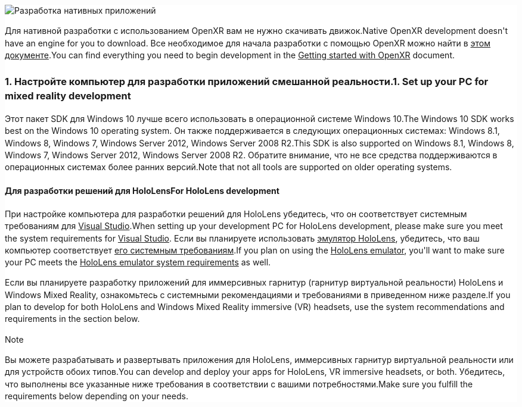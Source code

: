  ![Разработка нативных приложений](../images/native_logo_banner.png)

<span data-ttu-id="6b152-220">Для нативной разработки с использованием OpenXR вам не нужно скачивать движок.</span><span class="sxs-lookup"><span data-stu-id="6b152-220">Native OpenXR development doesn't have an engine for you to download.</span></span> <span data-ttu-id="6b152-221">Все необходимое для начала разработки с помощью OpenXR можно найти в [этом документе](../openxr-getting-started.md).</span><span class="sxs-lookup"><span data-stu-id="6b152-221">You can find everything you need to begin development in the [Getting started with OpenXR](../openxr-getting-started.md) document.</span></span>

### <a name="1-set-up-your-pc-for-mixed-reality-development"></a><span data-ttu-id="6b152-222">1. Настройте компьютер для разработки приложений смешанной реальности.</span><span class="sxs-lookup"><span data-stu-id="6b152-222">1. Set up your PC for mixed reality development</span></span>

<span data-ttu-id="6b152-223">Этот пакет SDK для Windows 10 лучше всего использовать в операционной системе Windows 10.</span><span class="sxs-lookup"><span data-stu-id="6b152-223">The Windows 10 SDK works best on the Windows 10 operating system.</span></span> <span data-ttu-id="6b152-224">Он также поддерживается в следующих операционных системах: Windows 8.1, Windows 8, Windows 7, Windows Server 2012, Windows Server 2008 R2.</span><span class="sxs-lookup"><span data-stu-id="6b152-224">This SDK is also supported on Windows 8.1, Windows 8, Windows 7, Windows Server 2012, Windows Server 2008 R2.</span></span> <span data-ttu-id="6b152-225">Обратите внимание, что не все средства поддерживаются в операционных системах более ранних версий.</span><span class="sxs-lookup"><span data-stu-id="6b152-225">Note that not all tools are supported on older operating systems.</span></span>

#### <a name="for-hololens-development"></a><span data-ttu-id="6b152-226">Для разработки решений для HoloLens</span><span class="sxs-lookup"><span data-stu-id="6b152-226">For HoloLens development</span></span>

<span data-ttu-id="6b152-227">При настройке компьютера для разработки решений для HoloLens убедитесь, что он соответствует системным требованиям для <a href="https://docs.microsoft.com//visualstudio/releases/2019/system-requirements" target="_blank">Visual Studio</a>.</span><span class="sxs-lookup"><span data-stu-id="6b152-227">When setting up your development PC for HoloLens development, please make sure you meet the system requirements for <a href="https://docs.microsoft.com//visualstudio/releases/2019/system-requirements" target="_blank">Visual Studio</a>.</span></span> <span data-ttu-id="6b152-228">Если вы планируете использовать [эмулятор HoloLens](../using-the-hololens-emulator.md), убедитесь, что ваш компьютер соответствует [его системным требованиям](../using-the-hololens-emulator.md#hololens-emulator-system-requirements).</span><span class="sxs-lookup"><span data-stu-id="6b152-228">If you plan on using the [HoloLens emulator](../using-the-hololens-emulator.md), you'll want to make sure your PC meets the [HoloLens emulator system requirements](../using-the-hololens-emulator.md#hololens-emulator-system-requirements) as well.</span></span>

<span data-ttu-id="6b152-229">Если вы планируете разработку приложений для иммерсивных гарнитур (гарнитур виртуальной реальности) HoloLens и Windows Mixed Reality, ознакомьтесь с системными рекомендациями и требованиями в приведенном ниже разделе.</span><span class="sxs-lookup"><span data-stu-id="6b152-229">If you plan to develop for both HoloLens and Windows Mixed Reality immersive (VR) headsets, use the system recommendations and requirements in the section below.</span></span>

> [!NOTE]
> <span data-ttu-id="6b152-230">Вы можете разрабатывать и развертывать приложения для HoloLens, иммерсивных гарнитур виртуальной реальности или для устройств обоих типов.</span><span class="sxs-lookup"><span data-stu-id="6b152-230">You can develop and deploy your apps for HoloLens, VR immersive headsets, or both.</span></span> <span data-ttu-id="6b152-231">Убедитесь, что выполнены все указанные ниже требования в соответствии с вашими потребностями.</span><span class="sxs-lookup"><span data-stu-id="6b152-231">Make sure you fulfill the requirements below depending on your needs.</span></span>
